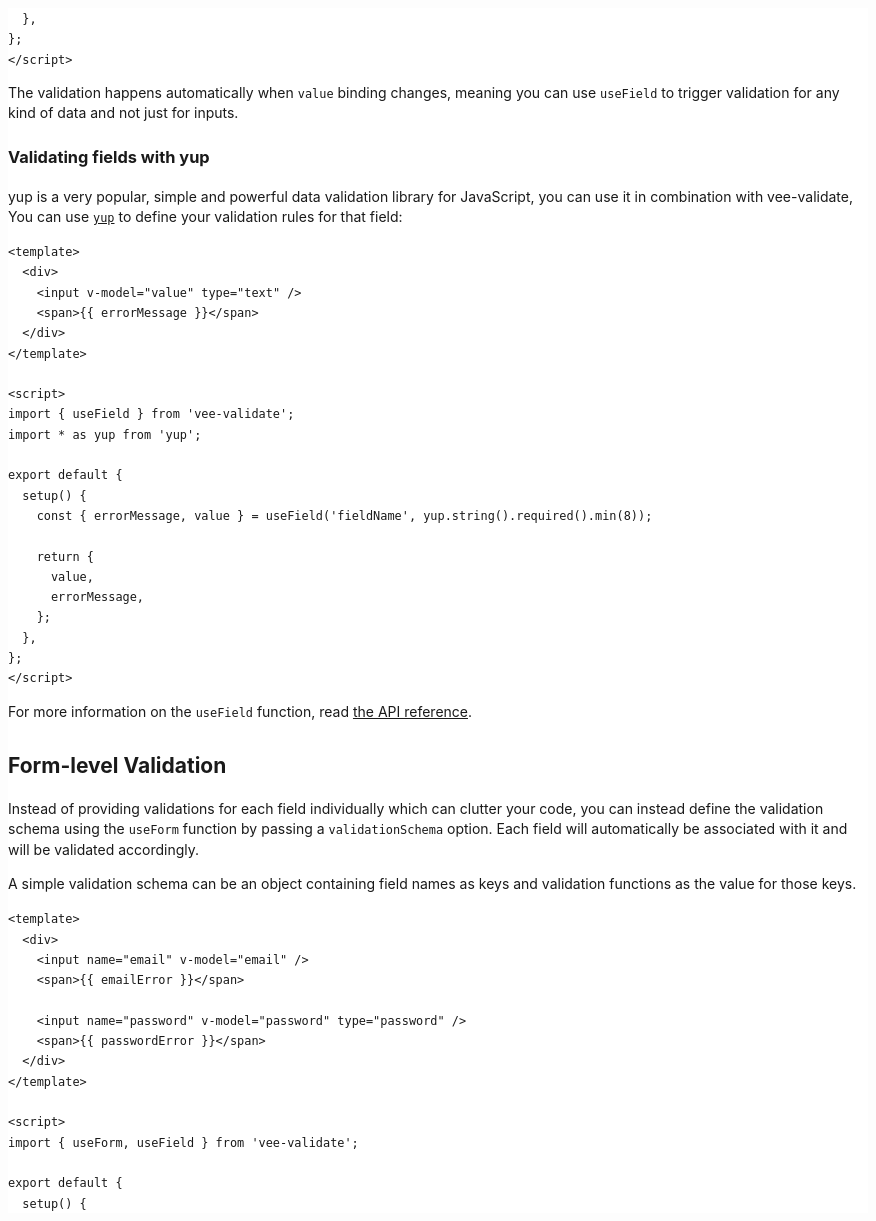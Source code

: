 ```vue
  },
};
</script>
```

The validation happens automatically when `value` binding changes, meaning you can use `useField` to trigger validation for any kind of data and not just for inputs.

### Validating fields with yup

yup is a very popular, simple and powerful data validation library for JavaScript, you can use it in combination with vee-validate, You can use [`yup`](https://github.com/jquense/yup) to define your validation rules for that field:

```vue
<template>
  <div>
    <input v-model="value" type="text" />
    <span>{{ errorMessage }}</span>
  </div>
</template>

<script>
import { useField } from 'vee-validate';
import * as yup from 'yup';

export default {
  setup() {
    const { errorMessage, value } = useField('fieldName', yup.string().required().min(8));

    return {
      value,
      errorMessage,
    };
  },
};
</script>
```

For more information on the `useField` function, read [the API reference](/api/use-field).

## Form-level Validation

Instead of providing validations for each field individually which can clutter your code, you can instead define the validation schema using the `useForm` function by passing a `validationSchema` option. Each field will automatically be associated with it and will be validated accordingly.

A simple validation schema can be an object containing field names as keys and validation functions as the value for those keys.

```vue
<template>
  <div>
    <input name="email" v-model="email" />
    <span>{{ emailError }}</span>

    <input name="password" v-model="password" type="password" />
    <span>{{ passwordError }}</span>
  </div>
</template>

<script>
import { useForm, useField } from 'vee-validate';

export default {
  setup() {
```